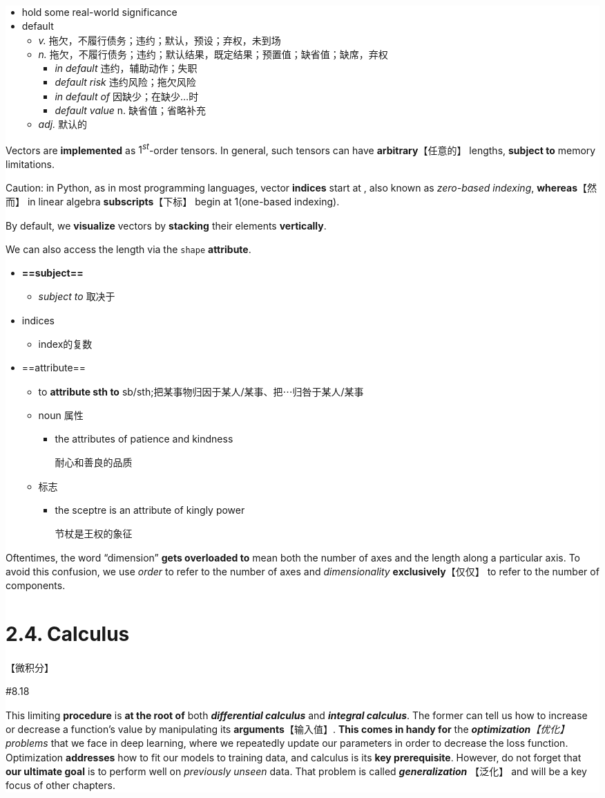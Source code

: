 - hold some real-world significance
- default
  - *v.* 拖欠，不履行债务；违约；默认，预设；弃权，未到场
  - *n.* 拖欠，不履行债务；违约；默认结果，既定结果；预置值；缺省值；缺席，弃权
    - *in default* 违约，辅助动作；失职
    - *default risk* 违约风险；拖欠风险
    - *in default of* 因缺少；在缺少…时
    - *default value* n. 缺省值；省略补充
  - *adj.* 默认的

Vectors are **implemented** as $1^{st}$-order tensors. In general, such tensors can have **arbitrary**【任意的】 lengths, **subject to** memory limitations. 

Caution: in Python, as in most programming languages, vector **indices** start at , also known as *zero-based indexing*, **whereas**【然而】 in linear algebra **subscripts**【下标】 begin at 1(one-based indexing).

By default, we **visualize** vectors by **stacking** their elements **vertically**.

We can also access the length via the `shape` **attribute**. 

- **==subject==**

  - *subject to* 取决于

- indices

  - index的复数

- ==attribute==

  - to **attribute sth to** sb/sth;把某事物归因于某人/某事、把⋯归咎于某人/某事

  - noun 属性

    - the attributes of patience and kindness

      耐心和善良的品质

  - 标志

    - the sceptre is an attribute of kingly power

      节杖是王权的象征

Oftentimes, the word “dimension” **gets overloaded to** mean both the number of axes and the length along a particular axis. To avoid this confusion, we use *order* to refer to the number of axes and *dimensionality* **exclusively**【仅仅】 to refer to the number of components.

# 2.4. Calculus

【微积分】

#8.18

This limiting **procedure** is **at the root of** both ***differential calculus*** and ***integral calculus***. The former can tell us how to increase or decrease a function’s value by manipulating its **arguments**【输入值】. **This comes in handy for** the ***optimization**【优化】 problems* that we face in deep learning, where we repeatedly update our parameters in order to decrease the loss function. Optimization **addresses** how to fit our models to training data, and calculus is its **key prerequisite**. However, do not forget that **our ultimate goal** is to perform well on *previously unseen* data. That problem is called ***generalization*** 【泛化】 and will be a key focus of other chapters.
